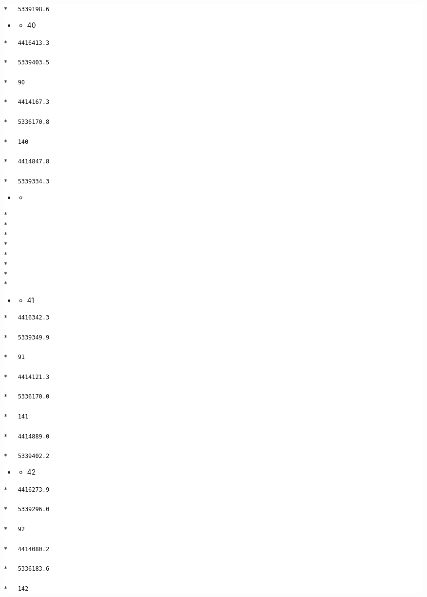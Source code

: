     *   5339198.6


*    *   40

    *   4416413.3

    *   5339403.5

    *   90

    *   4414167.3

    *   5336170.8

    *   140

    *   4414847.8

    *   5339334.3


*    *
    *
    *
    *
    *
    *
    *
    *
    *

*    *   41

    *   4416342.3

    *   5339349.9

    *   91

    *   4414121.3

    *   5336170.0

    *   141

    *   4414889.0

    *   5339402.2


*    *   42

    *   4416273.9

    *   5339296.0

    *   92

    *   4414080.2

    *   5336183.6

    *   142
